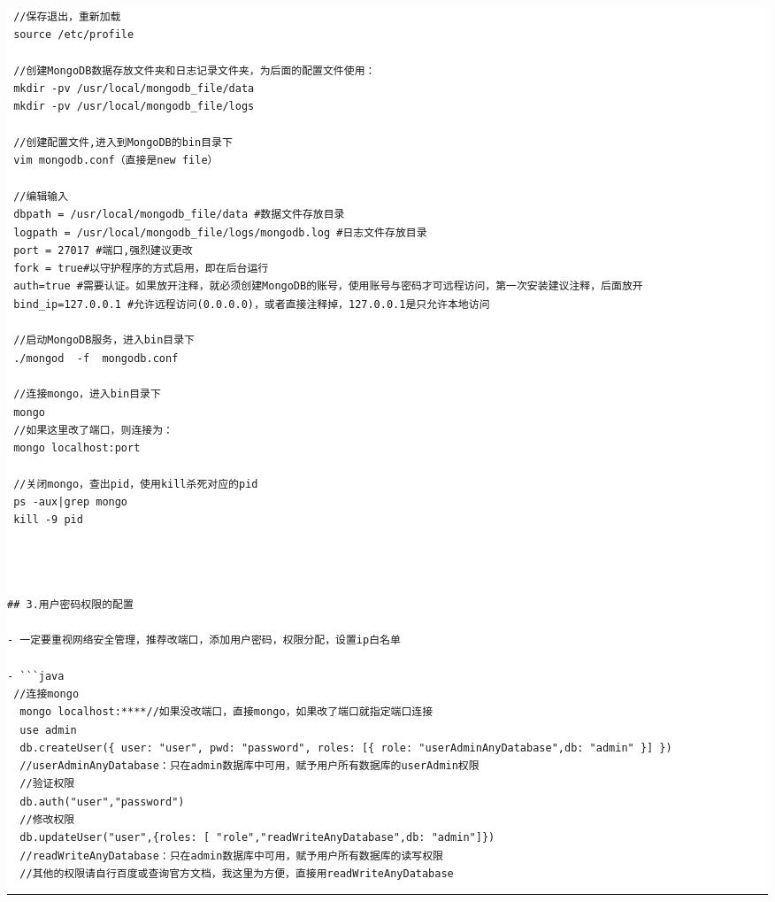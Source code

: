      //保存退出，重新加载
     source /etc/profile
  
     //创建MongoDB数据存放文件夹和日志记录文件夹，为后面的配置文件使用：
     mkdir -pv /usr/local/mongodb_file/data
     mkdir -pv /usr/local/mongodb_file/logs
  
     //创建配置文件,进入到MongoDB的bin目录下
     vim mongodb.conf（直接是new file）
  
     //编辑输入
     dbpath = /usr/local/mongodb_file/data #数据文件存放目录
     logpath = /usr/local/mongodb_file/logs/mongodb.log #日志文件存放目录
     port = 27017 #端口,强烈建议更改
     fork = true#以守护程序的方式启用，即在后台运行
     auth=true #需要认证。如果放开注释，就必须创建MongoDB的账号，使用账号与密码才可远程访问，第一次安装建议注释，后面放开
     bind_ip=127.0.0.1 #允许远程访问(0.0.0.0)，或者直接注释掉，127.0.0.1是只允许本地访问
  
     //启动MongoDB服务，进入bin目录下
     ./mongod  -f  mongodb.conf
  
     //连接mongo，进入bin目录下
     mongo
     //如果这里改了端口，则连接为：
     mongo localhost:port
  
     //关闭mongo，查出pid，使用kill杀死对应的pid
     ps -aux|grep mongo
     kill -9 pid
  ```

  

## 3.用户密码权限的配置

- 一定要重视网络安全管理，推荐改端口，添加用户密码，权限分配，设置ip白名单

- ```java
   //连接mongo
    mongo localhost:****//如果没改端口，直接mongo，如果改了端口就指定端口连接
    use admin
    db.createUser({ user: "user", pwd: "password", roles: [{ role: "userAdminAnyDatabase",db: "admin" }] })
    //userAdminAnyDatabase：只在admin数据库中可用，赋予用户所有数据库的userAdmin权限
    //验证权限
    db.auth("user","password")
    //修改权限
    db.updateUser("user",{roles: [ "role","readWriteAnyDatabase",db: "admin"]})
    //readWriteAnyDatabase：只在admin数据库中可用，赋予用户所有数据库的读写权限
    //其他的权限请自行百度或查询官方文档，我这里为方便，直接用readWriteAnyDatabase
  ```

  

------------
